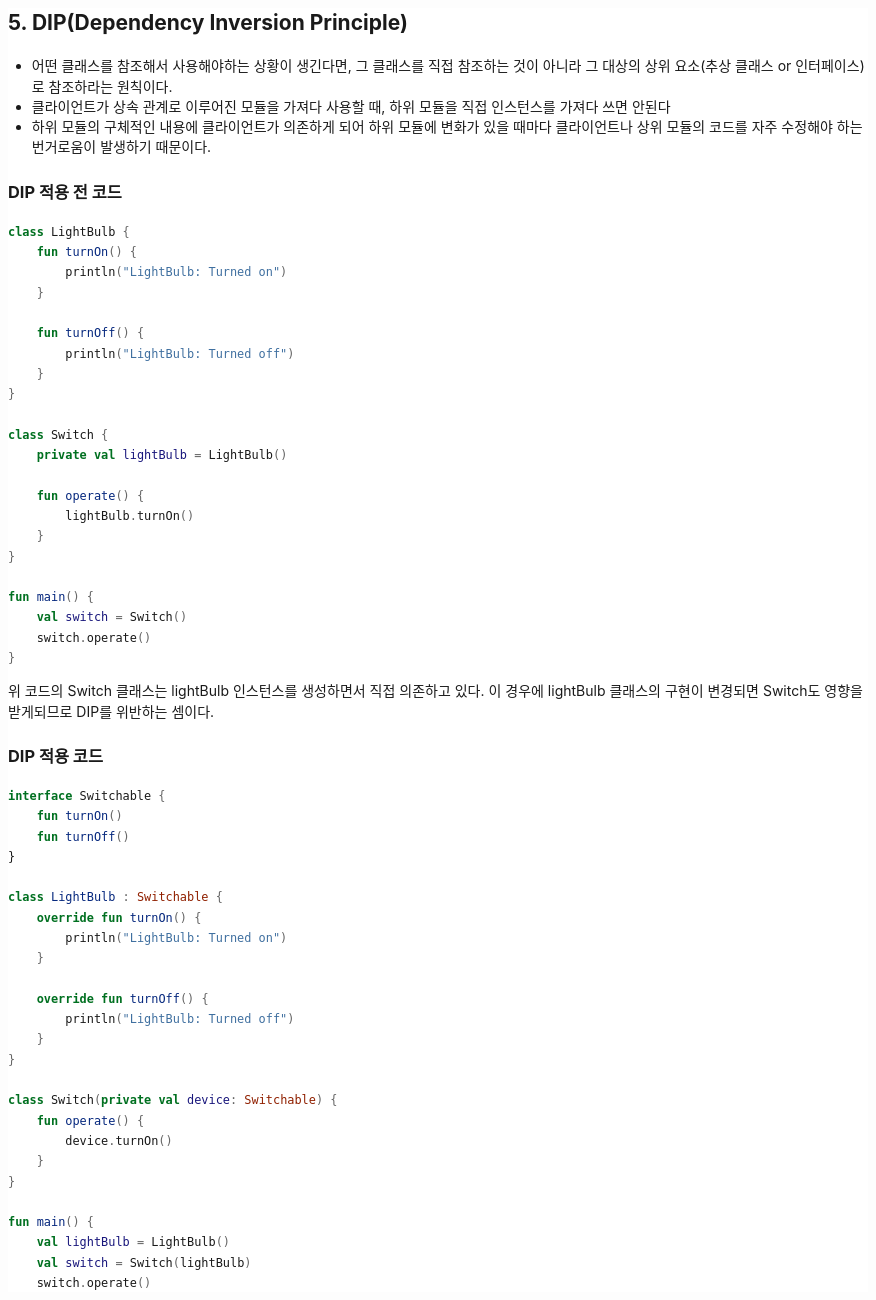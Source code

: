 ## 5. DIP(Dependency Inversion Principle)

- 어떤 클래스를 참조해서 사용해야하는 상황이 생긴다면, 그 클래스를 직접 참조하는 것이 아니라 그 대상의 상위 요소(추상 클래스 or 인터페이스)로 참조하라는 원칙이다.
- 클라이언트가 상속 관계로 이루어진 모듈을 가져다 사용할 때, 하위 모듈을 직접 인스턴스를 가져다 쓰면 안된다
- 하위 모듈의 구체적인 내용에 클라이언트가 의존하게 되어 하위 모듈에 변화가 있을 때마다 클라이언트나 상위 모듈의 코드를 자주 수정해야 하는 번거로움이 발생하기 때문이다.

### DIP 적용 전 코드

```kotlin
class LightBulb {
    fun turnOn() {
        println("LightBulb: Turned on")
    }

    fun turnOff() {
        println("LightBulb: Turned off")
    }
}

class Switch {
    private val lightBulb = LightBulb()

    fun operate() {
        lightBulb.turnOn()
    }
}

fun main() {
    val switch = Switch()
    switch.operate()
}
```

위 코드의 Switch 클래스는 lightBulb 인스턴스를 생성하면서 직접 의존하고 있다. 이 경우에 lightBulb 클래스의 구현이 변경되면 Switch도 영향을 받게되므로 DIP를 위반하는 셈이다.

### DIP 적용 코드

```kotlin
interface Switchable {
    fun turnOn()
    fun turnOff()
}

class LightBulb : Switchable {
    override fun turnOn() {
        println("LightBulb: Turned on")
    }

    override fun turnOff() {
        println("LightBulb: Turned off")
    }
}

class Switch(private val device: Switchable) {
    fun operate() {
        device.turnOn()
    }
}

fun main() {
    val lightBulb = LightBulb()
    val switch = Switch(lightBulb)
    switch.operate()
```